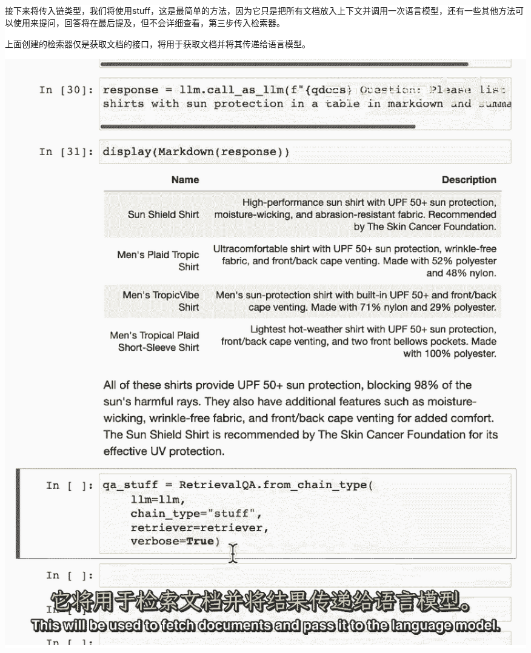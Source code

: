 接下来将传入链类型，我们将使用stuff，这是最简单的方法，因为它只是把所有文档放入上下文并调用一次语言模型，还有一些其他方法可以使用来提问，回答将在最后提及，但不会详细查看，第三步传入检索器。

上面创建的检索器仅是获取文档的接口，将用于获取文档并将其传递给语言模型。

![](img/a79e11877c93e78d6e0286c3c4597b94_130.png)

